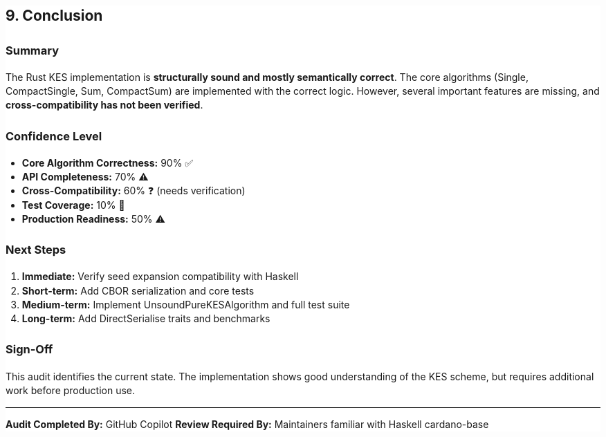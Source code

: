 
## 9. Conclusion

### Summary

The Rust KES implementation is **structurally sound and mostly semantically correct**. The core algorithms (Single, CompactSingle, Sum, CompactSum) are implemented with the correct logic. However, several important features are missing, and **cross-compatibility has not been verified**.

### Confidence Level

- **Core Algorithm Correctness:** 90% ✅
- **API Completeness:** 70% ⚠️
- **Cross-Compatibility:** 60% ❓ (needs verification)
- **Test Coverage:** 10% 🔴
- **Production Readiness:** 50% ⚠️

### Next Steps

1. **Immediate:** Verify seed expansion compatibility with Haskell
2. **Short-term:** Add CBOR serialization and core tests
3. **Medium-term:** Implement UnsoundPureKESAlgorithm and full test suite
4. **Long-term:** Add DirectSerialise traits and benchmarks

### Sign-Off

This audit identifies the current state. The implementation shows good understanding of the KES scheme, but requires additional work before production use.

---

**Audit Completed By:** GitHub Copilot
**Review Required By:** Maintainers familiar with Haskell cardano-base

